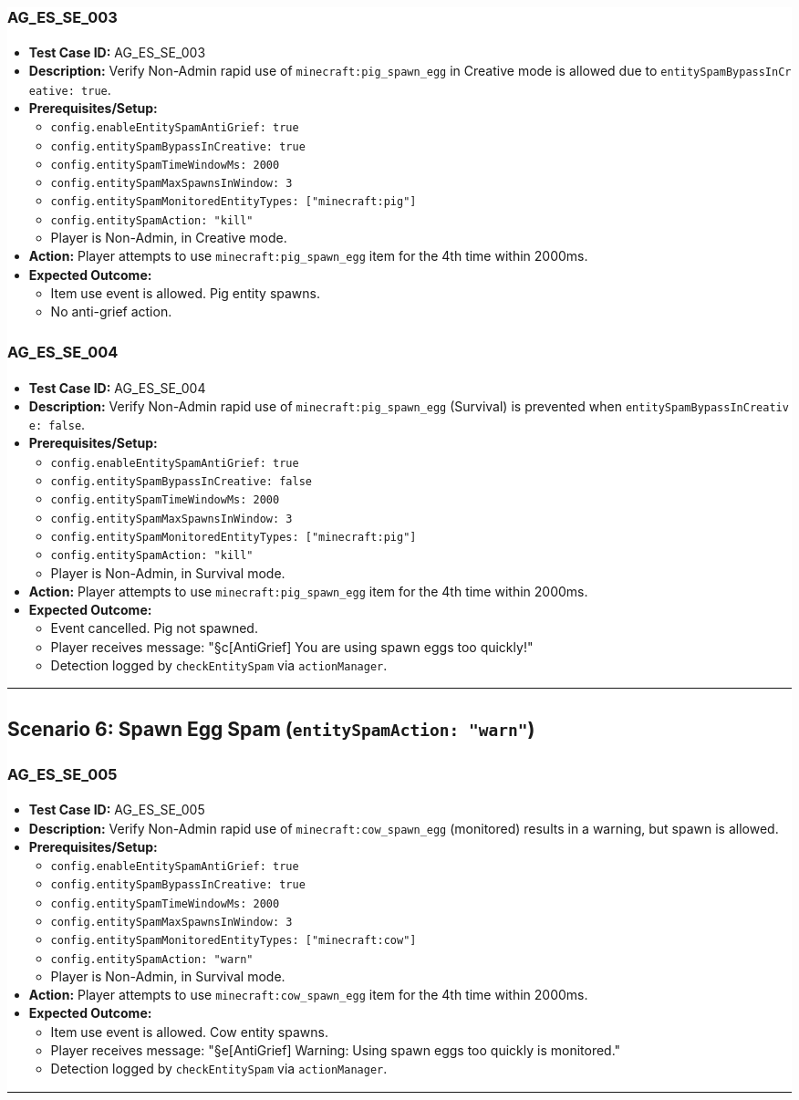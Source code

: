 ### AG_ES_SE_003
*   **Test Case ID:** AG_ES_SE_003
*   **Description:** Verify Non-Admin rapid use of `minecraft:pig_spawn_egg` in Creative mode is allowed due to `entitySpamBypassInCreative: true`.
*   **Prerequisites/Setup:**
    *   `config.enableEntitySpamAntiGrief: true`
    *   `config.entitySpamBypassInCreative: true`
    *   `config.entitySpamTimeWindowMs: 2000`
    *   `config.entitySpamMaxSpawnsInWindow: 3`
    *   `config.entitySpamMonitoredEntityTypes: ["minecraft:pig"]`
    *   `config.entitySpamAction: "kill"`
    *   Player is Non-Admin, in Creative mode.
*   **Action:** Player attempts to use `minecraft:pig_spawn_egg` item for the 4th time within 2000ms.
*   **Expected Outcome:**
    *   Item use event is allowed. Pig entity spawns.
    *   No anti-grief action.

### AG_ES_SE_004
*   **Test Case ID:** AG_ES_SE_004
*   **Description:** Verify Non-Admin rapid use of `minecraft:pig_spawn_egg` (Survival) is prevented when `entitySpamBypassInCreative: false`.
*   **Prerequisites/Setup:**
    *   `config.enableEntitySpamAntiGrief: true`
    *   `config.entitySpamBypassInCreative: false`
    *   `config.entitySpamTimeWindowMs: 2000`
    *   `config.entitySpamMaxSpawnsInWindow: 3`
    *   `config.entitySpamMonitoredEntityTypes: ["minecraft:pig"]`
    *   `config.entitySpamAction: "kill"`
    *   Player is Non-Admin, in Survival mode.
*   **Action:** Player attempts to use `minecraft:pig_spawn_egg` item for the 4th time within 2000ms.
*   **Expected Outcome:**
    *   Event cancelled. Pig not spawned.
    *   Player receives message: "§c[AntiGrief] You are using spawn eggs too quickly!"
    *   Detection logged by `checkEntitySpam` via `actionManager`.

---

## Scenario 6: Spawn Egg Spam (`entitySpamAction: "warn"`)

### AG_ES_SE_005
*   **Test Case ID:** AG_ES_SE_005
*   **Description:** Verify Non-Admin rapid use of `minecraft:cow_spawn_egg` (monitored) results in a warning, but spawn is allowed.
*   **Prerequisites/Setup:**
    *   `config.enableEntitySpamAntiGrief: true`
    *   `config.entitySpamBypassInCreative: true`
    *   `config.entitySpamTimeWindowMs: 2000`
    *   `config.entitySpamMaxSpawnsInWindow: 3`
    *   `config.entitySpamMonitoredEntityTypes: ["minecraft:cow"]`
    *   `config.entitySpamAction: "warn"`
    *   Player is Non-Admin, in Survival mode.
*   **Action:** Player attempts to use `minecraft:cow_spawn_egg` item for the 4th time within 2000ms.
*   **Expected Outcome:**
    *   Item use event is allowed. Cow entity spawns.
    *   Player receives message: "§e[AntiGrief] Warning: Using spawn eggs too quickly is monitored."
    *   Detection logged by `checkEntitySpam` via `actionManager`.

---